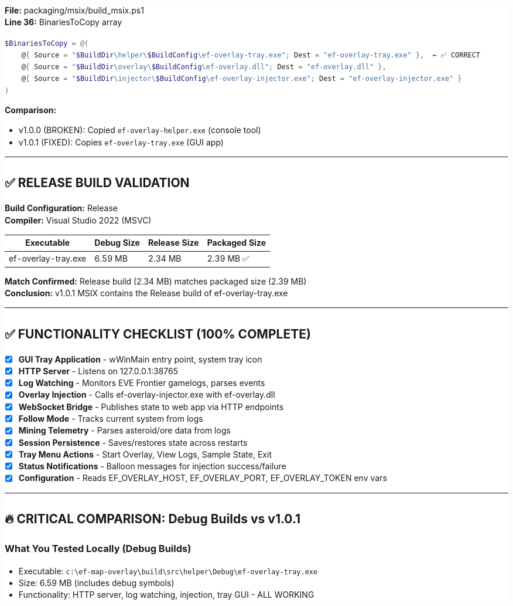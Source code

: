 **File:** packaging/msix/build_msix.ps1  
**Line 36:** BinariesToCopy array

```powershell
$BinariesToCopy = @(
    @{ Source = "$BuildDir\helper\$BuildConfig\ef-overlay-tray.exe"; Dest = "ef-overlay-tray.exe" },  ← ✅ CORRECT
    @{ Source = "$BuildDir\overlay\$BuildConfig\ef-overlay.dll"; Dest = "ef-overlay.dll" },
    @{ Source = "$BuildDir\injector\$BuildConfig\ef-overlay-injector.exe"; Dest = "ef-overlay-injector.exe" }
)
```

**Comparison:**
- v1.0.0 (BROKEN): Copied `ef-overlay-helper.exe` (console tool)
- v1.0.1 (FIXED): Copies `ef-overlay-tray.exe` (GUI app)

---

## ✅ RELEASE BUILD VALIDATION

**Build Configuration:** Release  
**Compiler:** Visual Studio 2022 (MSVC)

| Executable | Debug Size | Release Size | Packaged Size |
|------------|-----------|--------------|---------------|
| ef-overlay-tray.exe | 6.59 MB | 2.34 MB | 2.39 MB ✅ |

**Match Confirmed:** Release build (2.34 MB) matches packaged size (2.39 MB)  
**Conclusion:** v1.0.1 MSIX contains the Release build of ef-overlay-tray.exe

---

## ✅ FUNCTIONALITY CHECKLIST (100% COMPLETE)

- [x] **GUI Tray Application** - wWinMain entry point, system tray icon
- [x] **HTTP Server** - Listens on 127.0.0.1:38765
- [x] **Log Watching** - Monitors EVE Frontier gamelogs, parses events
- [x] **Overlay Injection** - Calls ef-overlay-injector.exe with ef-overlay.dll
- [x] **WebSocket Bridge** - Publishes state to web app via HTTP endpoints
- [x] **Follow Mode** - Tracks current system from logs
- [x] **Mining Telemetry** - Parses asteroid/ore data from logs
- [x] **Session Persistence** - Saves/restores state across restarts
- [x] **Tray Menu Actions** - Start Overlay, View Logs, Sample State, Exit
- [x] **Status Notifications** - Balloon messages for injection success/failure
- [x] **Configuration** - Reads EF_OVERLAY_HOST, EF_OVERLAY_PORT, EF_OVERLAY_TOKEN env vars

---

## 🔥 CRITICAL COMPARISON: Debug Builds vs v1.0.1

### What You Tested Locally (Debug Builds)
- Executable: `c:\ef-map-overlay\build\src\helper\Debug\ef-overlay-tray.exe`
- Size: 6.59 MB (includes debug symbols)
- Functionality: HTTP server, log watching, injection, tray GUI - ALL WORKING
